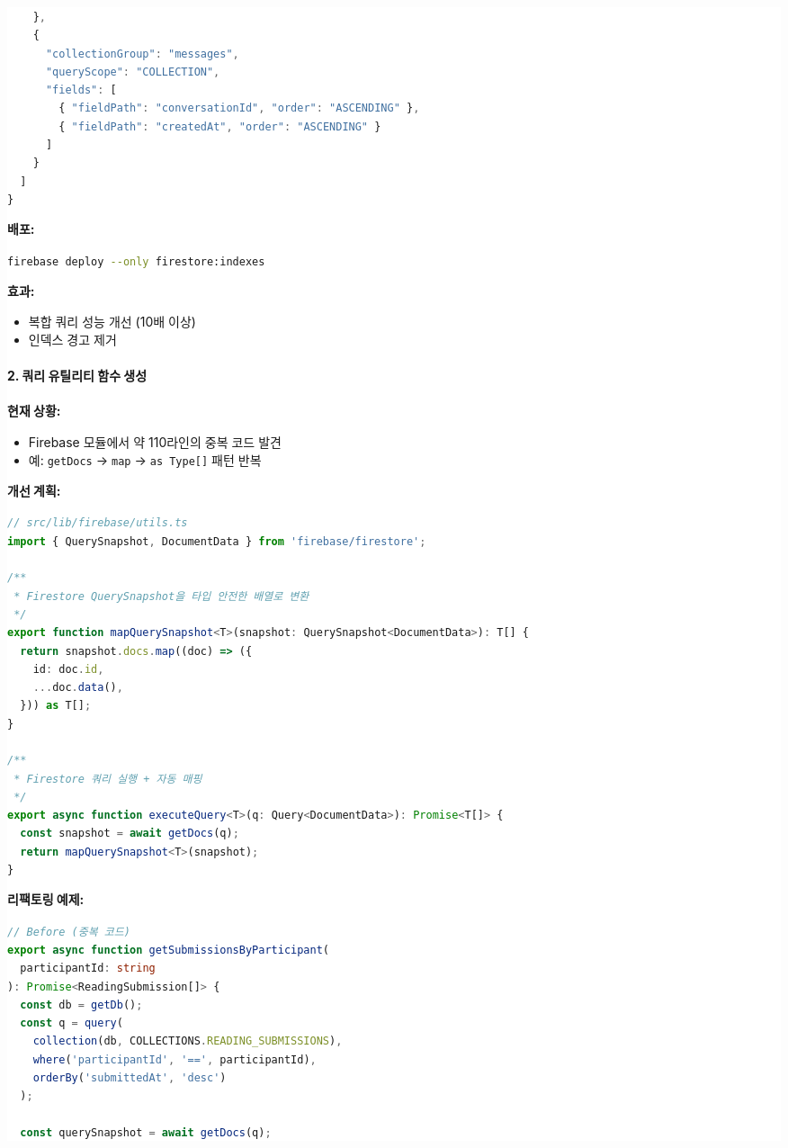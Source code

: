```javascript
    },
    {
      "collectionGroup": "messages",
      "queryScope": "COLLECTION",
      "fields": [
        { "fieldPath": "conversationId", "order": "ASCENDING" },
        { "fieldPath": "createdAt", "order": "ASCENDING" }
      ]
    }
  ]
}
```

**배포:**
```bash
firebase deploy --only firestore:indexes
```

**효과:**
- 복합 쿼리 성능 개선 (10배 이상)
- 인덱스 경고 제거

#### 2. 쿼리 유틸리티 함수 생성

**현재 상황:**
- Firebase 모듈에서 약 110라인의 중복 코드 발견
- 예: `getDocs` → `map` → `as Type[]` 패턴 반복

**개선 계획:**
```typescript
// src/lib/firebase/utils.ts
import { QuerySnapshot, DocumentData } from 'firebase/firestore';

/**
 * Firestore QuerySnapshot을 타입 안전한 배열로 변환
 */
export function mapQuerySnapshot<T>(snapshot: QuerySnapshot<DocumentData>): T[] {
  return snapshot.docs.map((doc) => ({
    id: doc.id,
    ...doc.data(),
  })) as T[];
}

/**
 * Firestore 쿼리 실행 + 자동 매핑
 */
export async function executeQuery<T>(q: Query<DocumentData>): Promise<T[]> {
  const snapshot = await getDocs(q);
  return mapQuerySnapshot<T>(snapshot);
}
```

**리팩토링 예제:**
```typescript
// Before (중복 코드)
export async function getSubmissionsByParticipant(
  participantId: string
): Promise<ReadingSubmission[]> {
  const db = getDb();
  const q = query(
    collection(db, COLLECTIONS.READING_SUBMISSIONS),
    where('participantId', '==', participantId),
    orderBy('submittedAt', 'desc')
  );

  const querySnapshot = await getDocs(q);
```